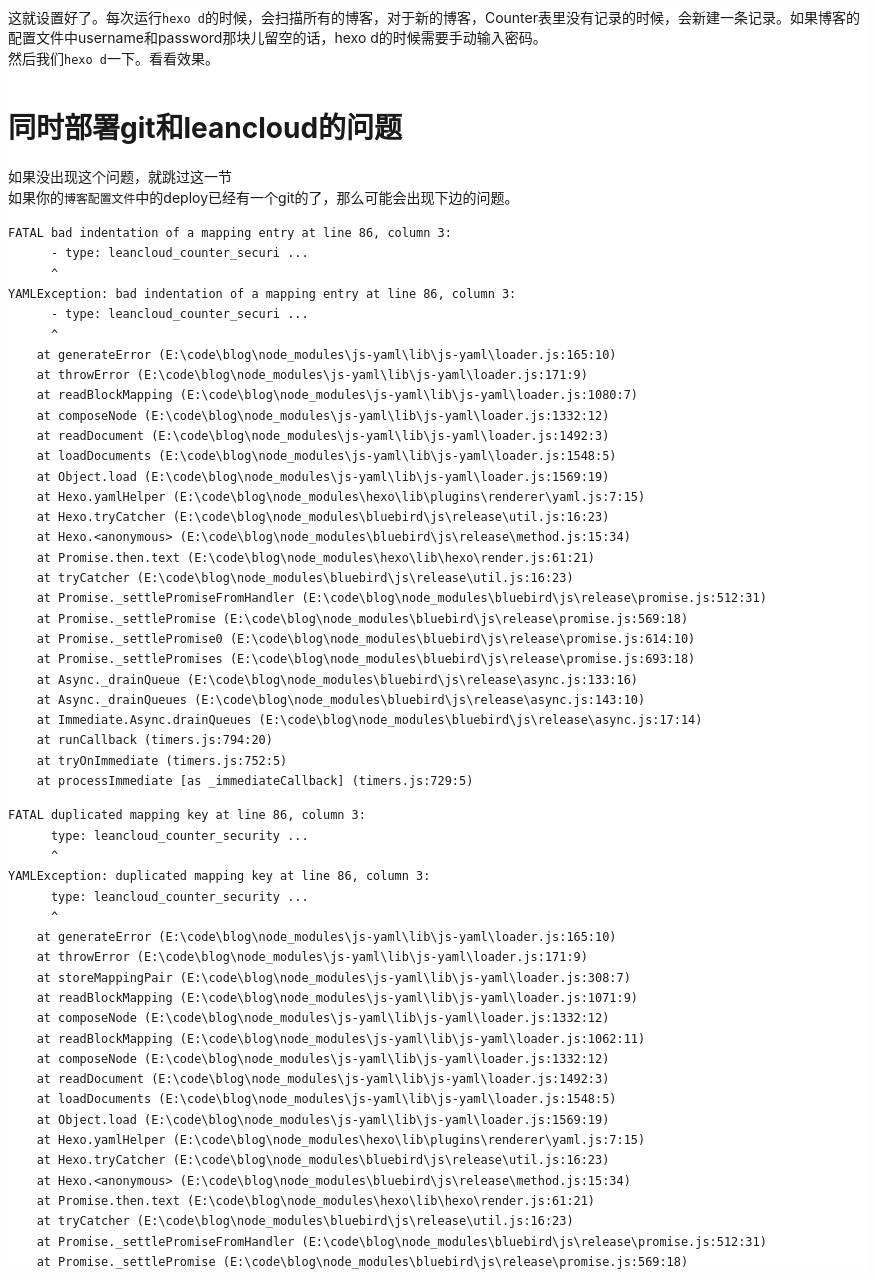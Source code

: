 这就设置好了。每次运行`hexo d`的时候，会扫描所有的博客，对于新的博客，Counter表里没有记录的时候，会新建一条记录。如果博客的配置文件中username和password那块儿留空的话，hexo d的时候需要手动输入密码。  
然后我们`hexo d`一下。看看效果。  

# 同时部署git和leancloud的问题
如果没出现这个问题，就跳过这一节  
如果你的`博客配置文件`中的deploy已经有一个git的了，那么可能会出现下边的问题。  
```
FATAL bad indentation of a mapping entry at line 86, column 3:
      - type: leancloud_counter_securi ...
      ^
YAMLException: bad indentation of a mapping entry at line 86, column 3:
      - type: leancloud_counter_securi ...
      ^
    at generateError (E:\code\blog\node_modules\js-yaml\lib\js-yaml\loader.js:165:10)
    at throwError (E:\code\blog\node_modules\js-yaml\lib\js-yaml\loader.js:171:9)
    at readBlockMapping (E:\code\blog\node_modules\js-yaml\lib\js-yaml\loader.js:1080:7)
    at composeNode (E:\code\blog\node_modules\js-yaml\lib\js-yaml\loader.js:1332:12)
    at readDocument (E:\code\blog\node_modules\js-yaml\lib\js-yaml\loader.js:1492:3)
    at loadDocuments (E:\code\blog\node_modules\js-yaml\lib\js-yaml\loader.js:1548:5)
    at Object.load (E:\code\blog\node_modules\js-yaml\lib\js-yaml\loader.js:1569:19)
    at Hexo.yamlHelper (E:\code\blog\node_modules\hexo\lib\plugins\renderer\yaml.js:7:15)
    at Hexo.tryCatcher (E:\code\blog\node_modules\bluebird\js\release\util.js:16:23)
    at Hexo.<anonymous> (E:\code\blog\node_modules\bluebird\js\release\method.js:15:34)
    at Promise.then.text (E:\code\blog\node_modules\hexo\lib\hexo\render.js:61:21)
    at tryCatcher (E:\code\blog\node_modules\bluebird\js\release\util.js:16:23)
    at Promise._settlePromiseFromHandler (E:\code\blog\node_modules\bluebird\js\release\promise.js:512:31)
    at Promise._settlePromise (E:\code\blog\node_modules\bluebird\js\release\promise.js:569:18)
    at Promise._settlePromise0 (E:\code\blog\node_modules\bluebird\js\release\promise.js:614:10)
    at Promise._settlePromises (E:\code\blog\node_modules\bluebird\js\release\promise.js:693:18)
    at Async._drainQueue (E:\code\blog\node_modules\bluebird\js\release\async.js:133:16)
    at Async._drainQueues (E:\code\blog\node_modules\bluebird\js\release\async.js:143:10)
    at Immediate.Async.drainQueues (E:\code\blog\node_modules\bluebird\js\release\async.js:17:14)
    at runCallback (timers.js:794:20)
    at tryOnImmediate (timers.js:752:5)
    at processImmediate [as _immediateCallback] (timers.js:729:5)
```
```
FATAL duplicated mapping key at line 86, column 3:
      type: leancloud_counter_security ...
      ^
YAMLException: duplicated mapping key at line 86, column 3:
      type: leancloud_counter_security ...
      ^
    at generateError (E:\code\blog\node_modules\js-yaml\lib\js-yaml\loader.js:165:10)
    at throwError (E:\code\blog\node_modules\js-yaml\lib\js-yaml\loader.js:171:9)
    at storeMappingPair (E:\code\blog\node_modules\js-yaml\lib\js-yaml\loader.js:308:7)
    at readBlockMapping (E:\code\blog\node_modules\js-yaml\lib\js-yaml\loader.js:1071:9)
    at composeNode (E:\code\blog\node_modules\js-yaml\lib\js-yaml\loader.js:1332:12)
    at readBlockMapping (E:\code\blog\node_modules\js-yaml\lib\js-yaml\loader.js:1062:11)
    at composeNode (E:\code\blog\node_modules\js-yaml\lib\js-yaml\loader.js:1332:12)
    at readDocument (E:\code\blog\node_modules\js-yaml\lib\js-yaml\loader.js:1492:3)
    at loadDocuments (E:\code\blog\node_modules\js-yaml\lib\js-yaml\loader.js:1548:5)
    at Object.load (E:\code\blog\node_modules\js-yaml\lib\js-yaml\loader.js:1569:19)
    at Hexo.yamlHelper (E:\code\blog\node_modules\hexo\lib\plugins\renderer\yaml.js:7:15)
    at Hexo.tryCatcher (E:\code\blog\node_modules\bluebird\js\release\util.js:16:23)
    at Hexo.<anonymous> (E:\code\blog\node_modules\bluebird\js\release\method.js:15:34)
    at Promise.then.text (E:\code\blog\node_modules\hexo\lib\hexo\render.js:61:21)
    at tryCatcher (E:\code\blog\node_modules\bluebird\js\release\util.js:16:23)
    at Promise._settlePromiseFromHandler (E:\code\blog\node_modules\bluebird\js\release\promise.js:512:31)
    at Promise._settlePromise (E:\code\blog\node_modules\bluebird\js\release\promise.js:569:18)
```